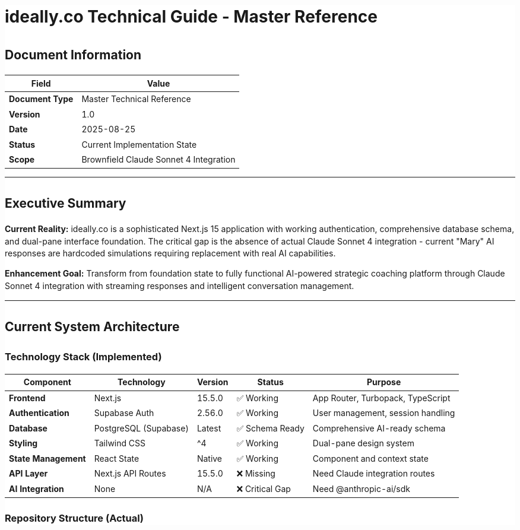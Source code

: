 # ideally.co Technical Guide - Master Reference

## Document Information

| Field | Value |
|-------|-------|
| **Document Type** | Master Technical Reference |
| **Version** | 1.0 |
| **Date** | 2025-08-25 |
| **Status** | Current Implementation State |
| **Scope** | Brownfield Claude Sonnet 4 Integration |

---

## Executive Summary

**Current Reality:** ideally.co is a sophisticated Next.js 15 application with working authentication, comprehensive database schema, and dual-pane interface foundation. The critical gap is the absence of actual Claude Sonnet 4 integration - current "Mary" AI responses are hardcoded simulations requiring replacement with real AI capabilities.

**Enhancement Goal:** Transform from foundation state to fully functional AI-powered strategic coaching platform through Claude Sonnet 4 integration with streaming responses and intelligent conversation management.

---

## Current System Architecture

### Technology Stack (Implemented)

| Component | Technology | Version | Status | Purpose |
|-----------|------------|---------|--------|---------|
| **Frontend** | Next.js | 15.5.0 | ✅ Working | App Router, Turbopack, TypeScript |
| **Authentication** | Supabase Auth | 2.56.0 | ✅ Working | User management, session handling |
| **Database** | PostgreSQL (Supabase) | Latest | ✅ Schema Ready | Comprehensive AI-ready schema |
| **Styling** | Tailwind CSS | ^4 | ✅ Working | Dual-pane design system |
| **State Management** | React State | Native | ✅ Working | Component and context state |
| **API Layer** | Next.js API Routes | 15.5.0 | ❌ Missing | Need Claude integration routes |
| **AI Integration** | None | N/A | ❌ Critical Gap | Need @anthropic-ai/sdk |

### Repository Structure (Actual)
